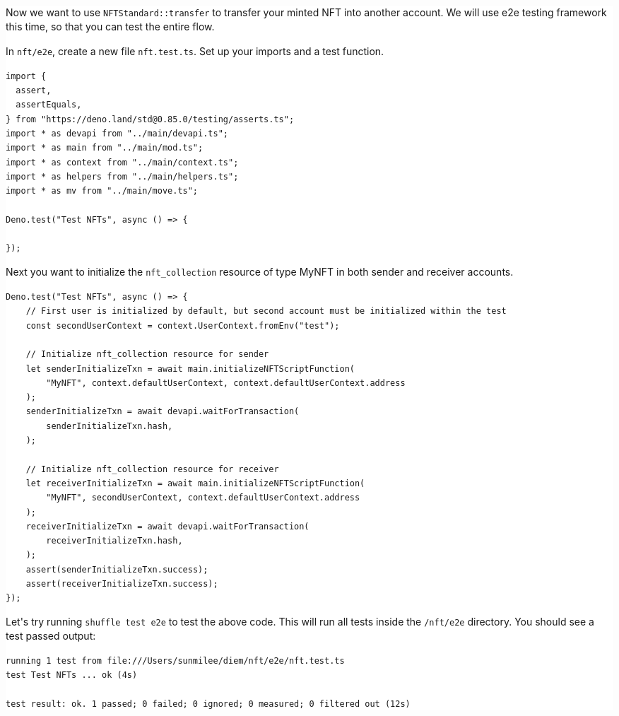 Now we want to use `NFTStandard::transfer` to transfer your minted NFT into
another account. We will use e2e testing framework this time, so that you can
test the entire flow.

In `nft/e2e`, create a new file `nft.test.ts`. Set up your imports and a test
function.

```
import {
  assert,
  assertEquals,
} from "https://deno.land/std@0.85.0/testing/asserts.ts";
import * as devapi from "../main/devapi.ts";
import * as main from "../main/mod.ts";
import * as context from "../main/context.ts";
import * as helpers from "../main/helpers.ts";
import * as mv from "../main/move.ts";

Deno.test("Test NFTs", async () => {

});
```

Next you want to initialize the `nft_collection` resource of type MyNFT in both
sender and receiver accounts.

```
Deno.test("Test NFTs", async () => {
    // First user is initialized by default, but second account must be initialized within the test
    const secondUserContext = context.UserContext.fromEnv("test");

    // Initialize nft_collection resource for sender
    let senderInitializeTxn = await main.initializeNFTScriptFunction(
        "MyNFT", context.defaultUserContext, context.defaultUserContext.address
    );
    senderInitializeTxn = await devapi.waitForTransaction(
        senderInitializeTxn.hash,
    );

    // Initialize nft_collection resource for receiver
    let receiverInitializeTxn = await main.initializeNFTScriptFunction(
        "MyNFT", secondUserContext, context.defaultUserContext.address
    );
    receiverInitializeTxn = await devapi.waitForTransaction(
        receiverInitializeTxn.hash,
    );
    assert(senderInitializeTxn.success);
    assert(receiverInitializeTxn.success);
});
```

Let's try running `shuffle test e2e` to test the above code. This will run all
tests inside the `/nft/e2e` directory. You should see a test passed output:

```
running 1 test from file:///Users/sunmilee/diem/nft/e2e/nft.test.ts
test Test NFTs ... ok (4s)

test result: ok. 1 passed; 0 failed; 0 ignored; 0 measured; 0 filtered out (12s)
```
